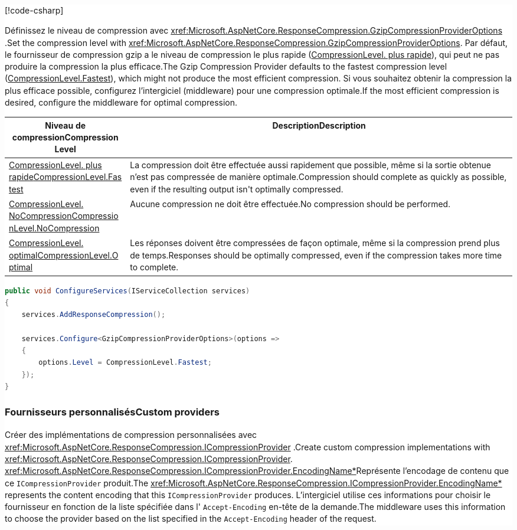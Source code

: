 [!code-csharp[](response-compression/samples/3.x/SampleApp/Startup.cs?name=snippet1&highlight=6)]

<span data-ttu-id="4f6a1-215">Définissez le niveau de compression avec <xref:Microsoft.AspNetCore.ResponseCompression.GzipCompressionProviderOptions> .</span><span class="sxs-lookup"><span data-stu-id="4f6a1-215">Set the compression level with <xref:Microsoft.AspNetCore.ResponseCompression.GzipCompressionProviderOptions>.</span></span> <span data-ttu-id="4f6a1-216">Par défaut, le fournisseur de compression gzip a le niveau de compression le plus rapide ([CompressionLevel. plus rapide](xref:System.IO.Compression.CompressionLevel)), qui peut ne pas produire la compression la plus efficace.</span><span class="sxs-lookup"><span data-stu-id="4f6a1-216">The Gzip Compression Provider defaults to the fastest compression level ([CompressionLevel.Fastest](xref:System.IO.Compression.CompressionLevel)), which might not produce the most efficient compression.</span></span> <span data-ttu-id="4f6a1-217">Si vous souhaitez obtenir la compression la plus efficace possible, configurez l’intergiciel (middleware) pour une compression optimale.</span><span class="sxs-lookup"><span data-stu-id="4f6a1-217">If the most efficient compression is desired, configure the middleware for optimal compression.</span></span>

| <span data-ttu-id="4f6a1-218">Niveau de compression</span><span class="sxs-lookup"><span data-stu-id="4f6a1-218">Compression Level</span></span> | <span data-ttu-id="4f6a1-219">Description</span><span class="sxs-lookup"><span data-stu-id="4f6a1-219">Description</span></span> |
| ----------------- | ----------- |
| [<span data-ttu-id="4f6a1-220">CompressionLevel. plus rapide</span><span class="sxs-lookup"><span data-stu-id="4f6a1-220">CompressionLevel.Fastest</span></span>](xref:System.IO.Compression.CompressionLevel) | <span data-ttu-id="4f6a1-221">La compression doit être effectuée aussi rapidement que possible, même si la sortie obtenue n’est pas compressée de manière optimale.</span><span class="sxs-lookup"><span data-stu-id="4f6a1-221">Compression should complete as quickly as possible, even if the resulting output isn't optimally compressed.</span></span> |
| [<span data-ttu-id="4f6a1-222">CompressionLevel. NoCompression</span><span class="sxs-lookup"><span data-stu-id="4f6a1-222">CompressionLevel.NoCompression</span></span>](xref:System.IO.Compression.CompressionLevel) | <span data-ttu-id="4f6a1-223">Aucune compression ne doit être effectuée.</span><span class="sxs-lookup"><span data-stu-id="4f6a1-223">No compression should be performed.</span></span> |
| [<span data-ttu-id="4f6a1-224">CompressionLevel. optimal</span><span class="sxs-lookup"><span data-stu-id="4f6a1-224">CompressionLevel.Optimal</span></span>](xref:System.IO.Compression.CompressionLevel) | <span data-ttu-id="4f6a1-225">Les réponses doivent être compressées de façon optimale, même si la compression prend plus de temps.</span><span class="sxs-lookup"><span data-stu-id="4f6a1-225">Responses should be optimally compressed, even if the compression takes more time to complete.</span></span> |

```csharp
public void ConfigureServices(IServiceCollection services)
{
    services.AddResponseCompression();

    services.Configure<GzipCompressionProviderOptions>(options => 
    {
        options.Level = CompressionLevel.Fastest;
    });
}
```

### <a name="custom-providers"></a><span data-ttu-id="4f6a1-226">Fournisseurs personnalisés</span><span class="sxs-lookup"><span data-stu-id="4f6a1-226">Custom providers</span></span>

<span data-ttu-id="4f6a1-227">Créer des implémentations de compression personnalisées avec <xref:Microsoft.AspNetCore.ResponseCompression.ICompressionProvider> .</span><span class="sxs-lookup"><span data-stu-id="4f6a1-227">Create custom compression implementations with <xref:Microsoft.AspNetCore.ResponseCompression.ICompressionProvider>.</span></span> <span data-ttu-id="4f6a1-228"><xref:Microsoft.AspNetCore.ResponseCompression.ICompressionProvider.EncodingName*>Représente l’encodage de contenu que ce `ICompressionProvider` produit.</span><span class="sxs-lookup"><span data-stu-id="4f6a1-228">The <xref:Microsoft.AspNetCore.ResponseCompression.ICompressionProvider.EncodingName*> represents the content encoding that this `ICompressionProvider` produces.</span></span> <span data-ttu-id="4f6a1-229">L’intergiciel utilise ces informations pour choisir le fournisseur en fonction de la liste spécifiée dans l' `Accept-Encoding` en-tête de la demande.</span><span class="sxs-lookup"><span data-stu-id="4f6a1-229">The middleware uses this information to choose the provider based on the list specified in the `Accept-Encoding` header of the request.</span></span>
